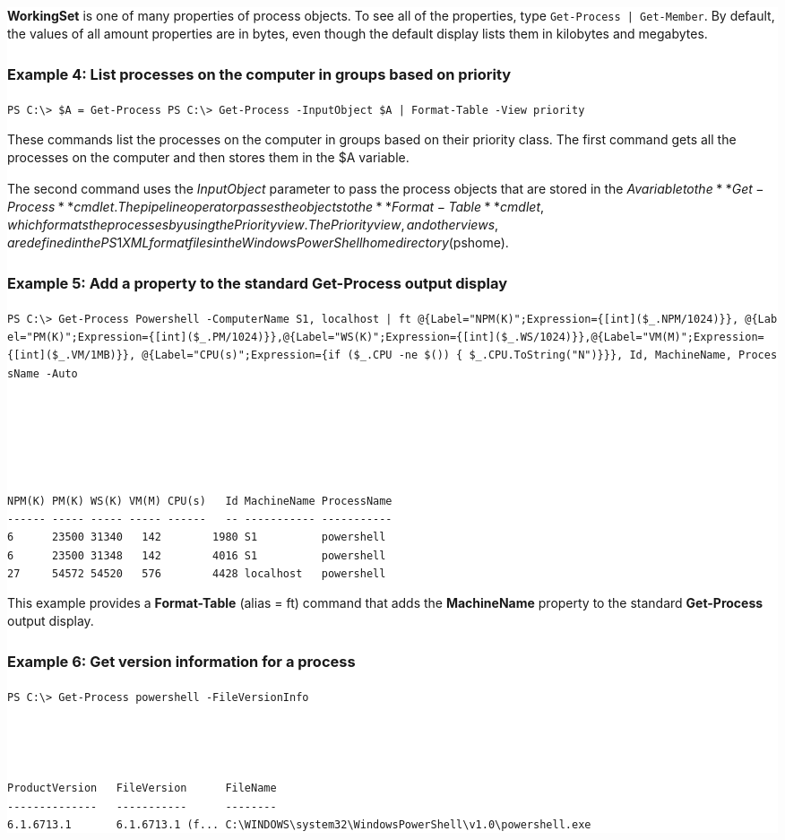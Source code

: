 **WorkingSet** is one of many properties of process objects.
To see all of the properties, type `Get-Process | Get-Member`.
By default, the values of all amount properties are in bytes, even though the default display lists them in kilobytes and megabytes.

### Example 4: List processes on the computer in groups based on priority
```
PS C:\> $A = Get-Process PS C:\> Get-Process -InputObject $A | Format-Table -View priority
```

These commands list the processes on the computer in groups based on their priority class.
The first command gets all the processes on the computer and then stores them in the $A variable.

The second command uses the *InputObject* parameter to pass the process objects that are stored in the $A variable to the **Get-Process** cmdlet.
The pipeline operator passes the objects to the **Format-Table** cmdlet, which formats the processes by using the Priority view.
The Priority view, and other views, are defined in the PS1XML format files in the Windows PowerShell home directory ($pshome).

### Example 5: Add a property to the standard Get-Process output display
```
PS C:\> Get-Process Powershell -ComputerName S1, localhost | ft @{Label="NPM(K)";Expression={[int]($_.NPM/1024)}}, @{Label="PM(K)";Expression={[int]($_.PM/1024)}},@{Label="WS(K)";Expression={[int]($_.WS/1024)}},@{Label="VM(M)";Expression={[int]($_.VM/1MB)}}, @{Label="CPU(s)";Expression={if ($_.CPU -ne $()) { $_.CPU.ToString("N")}}}, Id, MachineName, ProcessName -Auto






NPM(K) PM(K) WS(K) VM(M) CPU(s)   Id MachineName ProcessName
------ ----- ----- ----- ------   -- ----------- -----------
6      23500 31340   142        1980 S1          powershell
6      23500 31348   142        4016 S1          powershell
27     54572 54520   576        4428 localhost   powershell
```

This example provides a **Format-Table** (alias = ft) command that adds the **MachineName** property to the standard **Get-Process** output display.

### Example 6: Get version information for a process
```
PS C:\> Get-Process powershell -FileVersionInfo




ProductVersion   FileVersion      FileName
--------------   -----------      --------
6.1.6713.1       6.1.6713.1 (f... C:\WINDOWS\system32\WindowsPowerShell\v1.0\powershell.exe
```

